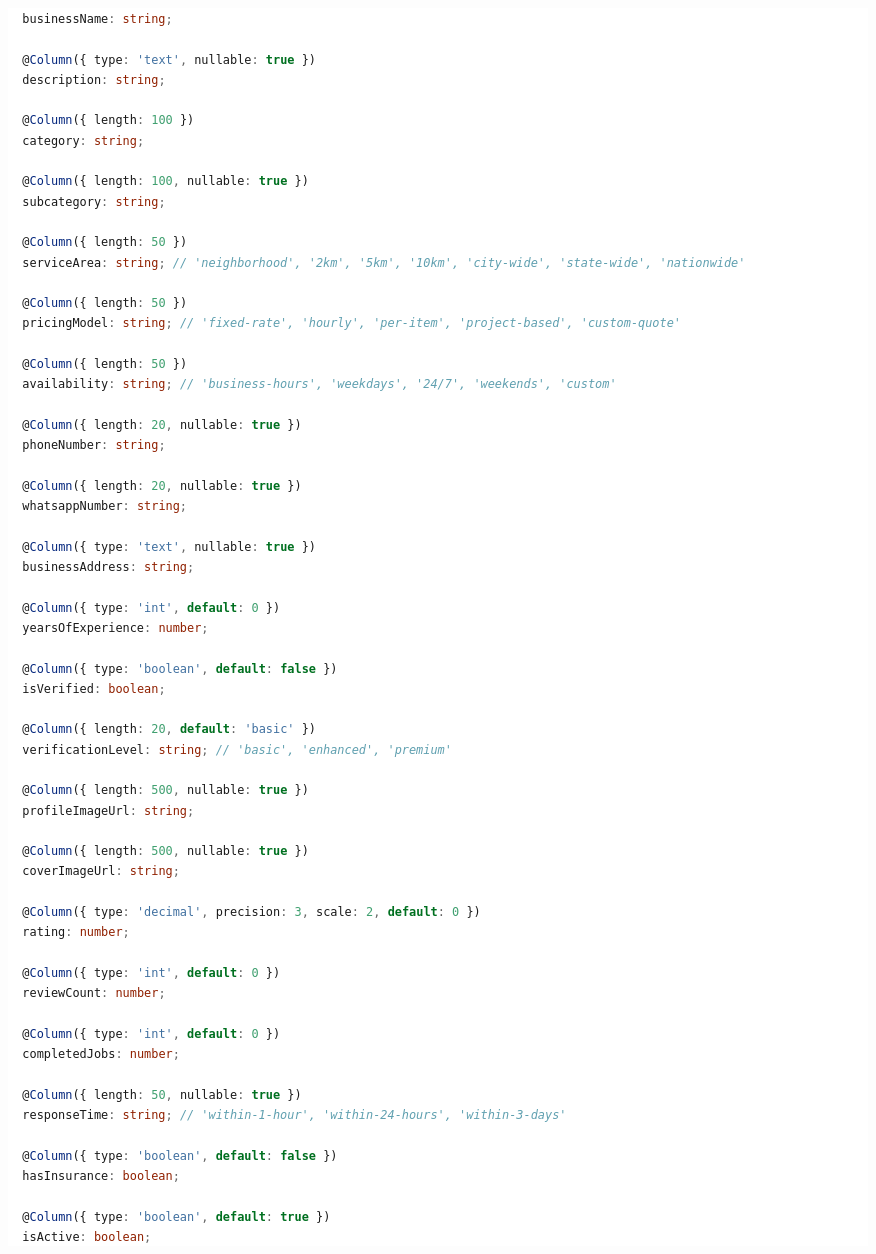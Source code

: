 ```typescript
  businessName: string;

  @Column({ type: 'text', nullable: true })
  description: string;

  @Column({ length: 100 })
  category: string;

  @Column({ length: 100, nullable: true })
  subcategory: string;

  @Column({ length: 50 })
  serviceArea: string; // 'neighborhood', '2km', '5km', '10km', 'city-wide', 'state-wide', 'nationwide'

  @Column({ length: 50 })
  pricingModel: string; // 'fixed-rate', 'hourly', 'per-item', 'project-based', 'custom-quote'

  @Column({ length: 50 })
  availability: string; // 'business-hours', 'weekdays', '24/7', 'weekends', 'custom'

  @Column({ length: 20, nullable: true })
  phoneNumber: string;

  @Column({ length: 20, nullable: true })
  whatsappNumber: string;

  @Column({ type: 'text', nullable: true })
  businessAddress: string;

  @Column({ type: 'int', default: 0 })
  yearsOfExperience: number;

  @Column({ type: 'boolean', default: false })
  isVerified: boolean;

  @Column({ length: 20, default: 'basic' })
  verificationLevel: string; // 'basic', 'enhanced', 'premium'

  @Column({ length: 500, nullable: true })
  profileImageUrl: string;

  @Column({ length: 500, nullable: true })
  coverImageUrl: string;

  @Column({ type: 'decimal', precision: 3, scale: 2, default: 0 })
  rating: number;

  @Column({ type: 'int', default: 0 })
  reviewCount: number;

  @Column({ type: 'int', default: 0 })
  completedJobs: number;

  @Column({ length: 50, nullable: true })
  responseTime: string; // 'within-1-hour', 'within-24-hours', 'within-3-days'

  @Column({ type: 'boolean', default: false })
  hasInsurance: boolean;

  @Column({ type: 'boolean', default: true })
  isActive: boolean;

```